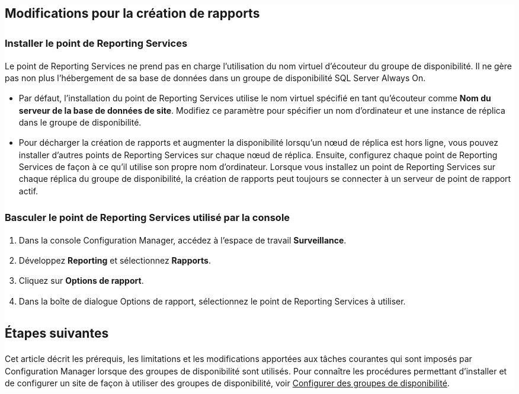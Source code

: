 

## <a name="changes-for-reporting"></a>Modifications pour la création de rapports

### <a name="install-the-reporting-service-point"></a>Installer le point de Reporting Services

Le point de Reporting Services ne prend pas en charge l’utilisation du nom virtuel d’écouteur du groupe de disponibilité. Il ne gère pas non plus l’hébergement de sa base de données dans un groupe de disponibilité SQL Server Always On.  

- Par défaut, l’installation du point de Reporting Services utilise le nom virtuel spécifié en tant qu’écouteur comme **Nom du serveur de la base de données de site**. Modifiez ce paramètre pour spécifier un nom d’ordinateur et une instance de réplica dans le groupe de disponibilité.  

- Pour décharger la création de rapports et augmenter la disponibilité lorsqu’un nœud de réplica est hors ligne, vous pouvez installer d’autres points de Reporting Services sur chaque nœud de réplica. Ensuite, configurez chaque point de Reporting Services de façon à ce qu’il utilise son propre nom d’ordinateur. Lorsque vous installez un point de Reporting Services sur chaque réplica du groupe de disponibilité, la création de rapports peut toujours se connecter à un serveur de point de rapport actif.  


### <a name="switch-the-reporting-services-point-used-by-the-console"></a>Basculer le point de Reporting Services utilisé par la console

1. Dans la console Configuration Manager, accédez à l’espace de travail **Surveillance**.  

2. Développez **Reporting** et sélectionnez **Rapports**.  

3. Cliquez sur **Options de rapport**.  

4. Dans la boîte de dialogue Options de rapport, sélectionnez le point de Reporting Services à utiliser.  



## <a name="next-steps"></a>Étapes suivantes

Cet article décrit les prérequis, les limitations et les modifications apportées aux tâches courantes qui sont imposés par Configuration Manager lorsque des groupes de disponibilité sont utilisés. Pour connaître les procédures permettant d’installer et de configurer un site de façon à utiliser des groupes de disponibilité, voir [Configurer des groupes de disponibilité](/sccm/core/servers/deploy/configure/configure-aoag).
